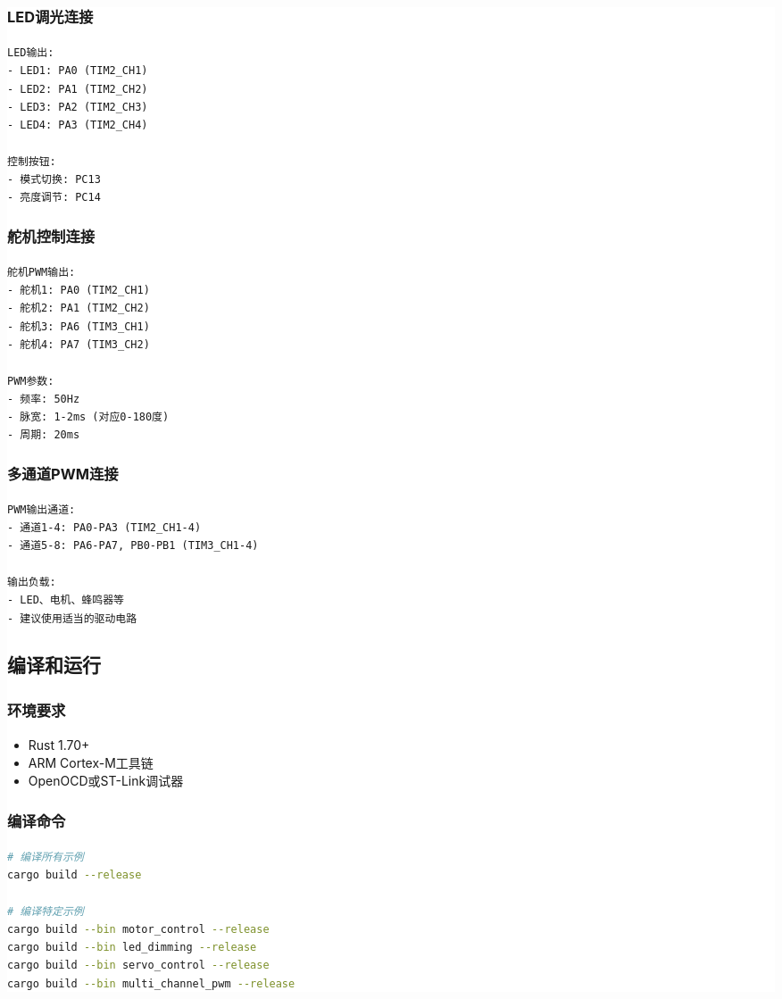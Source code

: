### LED调光连接
```
LED输出:
- LED1: PA0 (TIM2_CH1)
- LED2: PA1 (TIM2_CH2)
- LED3: PA2 (TIM2_CH3)
- LED4: PA3 (TIM2_CH4)

控制按钮:
- 模式切换: PC13
- 亮度调节: PC14
```

### 舵机控制连接
```
舵机PWM输出:
- 舵机1: PA0 (TIM2_CH1)
- 舵机2: PA1 (TIM2_CH2)
- 舵机3: PA6 (TIM3_CH1)
- 舵机4: PA7 (TIM3_CH2)

PWM参数:
- 频率: 50Hz
- 脉宽: 1-2ms (对应0-180度)
- 周期: 20ms
```

### 多通道PWM连接
```
PWM输出通道:
- 通道1-4: PA0-PA3 (TIM2_CH1-4)
- 通道5-8: PA6-PA7, PB0-PB1 (TIM3_CH1-4)

输出负载:
- LED、电机、蜂鸣器等
- 建议使用适当的驱动电路
```

## 编译和运行

### 环境要求
- Rust 1.70+
- ARM Cortex-M工具链
- OpenOCD或ST-Link调试器

### 编译命令
```bash
# 编译所有示例
cargo build --release

# 编译特定示例
cargo build --bin motor_control --release
cargo build --bin led_dimming --release
cargo build --bin servo_control --release
cargo build --bin multi_channel_pwm --release
```
